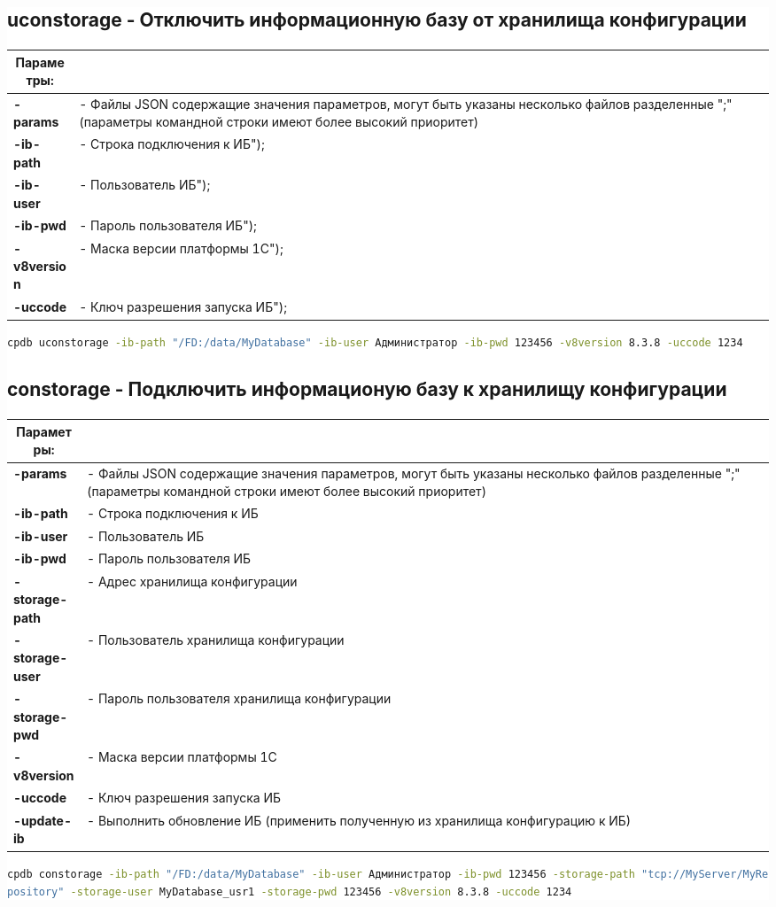
## uconstorage - Отключить информационную базу от хранилища конфигурации

| Параметры: ||
|-|-|
| **-params** | - Файлы JSON содержащие значения параметров, могут быть указаны несколько файлов разделенные ";" (параметры командной строки имеют более высокий приоритет)|
| **-ib-path** | - Строка подключения к ИБ");
| **-ib-user** | - Пользователь ИБ");
| **-ib-pwd** | - Пароль пользователя ИБ");
| **-v8version** | - Маска версии платформы 1С");
| **-uccode** | - Ключ разрешения запуска ИБ");

```bat
cpdb uconstorage -ib-path "/FD:/data/MyDatabase" -ib-user Администратор -ib-pwd 123456 -v8version 8.3.8 -uccode 1234
```

## constorage - Подключить информационую базу к хранилищу конфигурации

| Параметры: ||
|-|-|
| **-params** | - Файлы JSON содержащие значения параметров, могут быть указаны несколько файлов разделенные ";" (параметры командной строки имеют более высокий приоритет)|
| **-ib-path** | - Строка подключения к ИБ |
| **-ib-user** | - Пользователь ИБ |
| **-ib-pwd** | - Пароль пользователя ИБ |
| **-storage-path** | - Адрес хранилища конфигурации |
| **-storage-user** | - Пользователь хранилища конфигурации |
| **-storage-pwd** | - Пароль пользователя хранилища конфигурации |
| **-v8version** | - Маска версии платформы 1С |
| **-uccode** | - Ключ разрешения запуска ИБ |
| **-update-ib** | - Выполнить обновление ИБ (применить полученную из хранилища конфигурацию к ИБ) |

```bat
cpdb constorage -ib-path "/FD:/data/MyDatabase" -ib-user Администратор -ib-pwd 123456 -storage-path "tcp://MyServer/MyRepository" -storage-user MyDatabase_usr1 -storage-pwd 123456 -v8version 8.3.8 -uccode 1234
```

